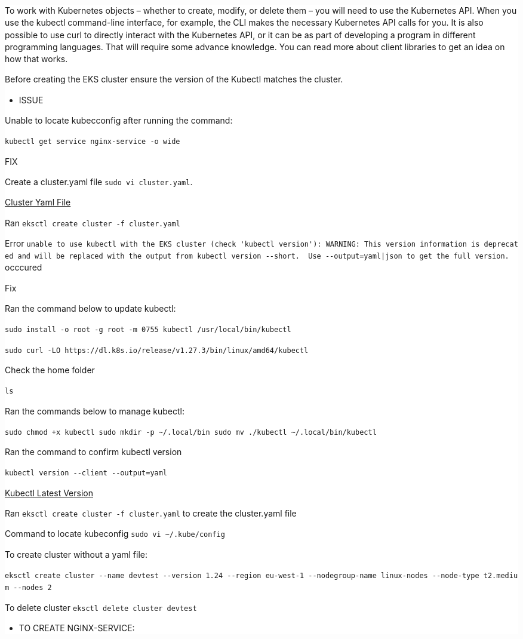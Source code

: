 To work with Kubernetes objects – whether to create, modify, or delete them – you will need to use the Kubernetes API. When you use the kubectl command-line interface, for example, the CLI makes the necessary Kubernetes API calls for you. It is also possible to use curl to directly interact with the Kubernetes API, or it can be as part of developing a program in different programming languages. That will require some advance knowledge. You can read more about client libraries to get an idea on how that works.

Before creating the EKS cluster ensure the version of the Kubectl matches the cluster.

- ISSUE

Unable to locate kubecconfig after running the command:

`kubectl get service nginx-service -o wide`

FIX

Create a cluster.yaml file `sudo vi cluster.yaml`.

[Cluster Yaml File](./Screenshots/clust-yml.png)

Ran `eksctl create cluster -f cluster.yaml`

Error `unable to use kubectl with the EKS cluster (check 'kubectl version'): WARNING: This version information is deprecated and will be replaced with the output from kubectl version --short.  Use --output=yaml|json to get the full version.` occcured

Fix

Ran the command below to update kubectl:

`sudo install -o root -g root -m 0755 kubectl /usr/local/bin/kubectl`

`sudo curl -LO https://dl.k8s.io/release/v1.27.3/bin/linux/amd64/kubectl`

Check the home folder

`ls`

Ran the commands below to manage kubectl:

`sudo chmod +x kubectl
sudo mkdir -p ~/.local/bin
sudo mv ./kubectl ~/.local/bin/kubectl`

Ran the command to confirm kubectl version

`kubectl version --client --output=yaml`

[Kubectl Latest Version](./Screenshots/late-kubectl-vers.png)

Ran `eksctl create cluster -f cluster.yaml` to create the cluster.yaml file

Command to locate kubeconfig `sudo vi ~/.kube/config`

To create cluster without a yaml file:

`eksctl create cluster --name devtest --version 1.24 --region eu-west-1 --nodegroup-name linux-nodes --node-type t2.medium --nodes 2`

To delete cluster `eksctl delete cluster devtest`

- TO CREATE NGINX-SERVICE:
